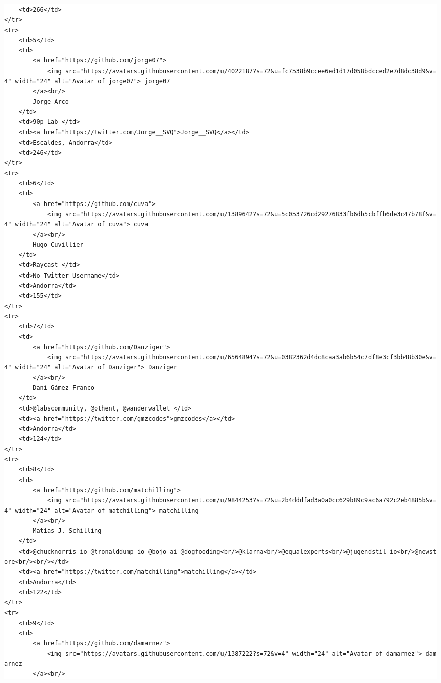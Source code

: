 		<td>266</td>
	</tr>
	<tr>
		<td>5</td>
		<td>
			<a href="https://github.com/jorge07">
				<img src="https://avatars.githubusercontent.com/u/4022187?s=72&u=fc7538b9ccee6ed1d17d058bdcced2e7d8dc38d9&v=4" width="24" alt="Avatar of jorge07"> jorge07
			</a><br/>
			Jorge Arco
		</td>
		<td>90p Lab </td>
		<td><a href="https://twitter.com/Jorge__SVQ">Jorge__SVQ</a></td>
		<td>Escaldes, Andorra</td>
		<td>246</td>
	</tr>
	<tr>
		<td>6</td>
		<td>
			<a href="https://github.com/cuva">
				<img src="https://avatars.githubusercontent.com/u/1389642?s=72&u=5c053726cd29276833fb6db5cbffb6de3c47b78f&v=4" width="24" alt="Avatar of cuva"> cuva
			</a><br/>
			Hugo Cuvillier
		</td>
		<td>Raycast </td>
		<td>No Twitter Username</td>
		<td>Andorra</td>
		<td>155</td>
	</tr>
	<tr>
		<td>7</td>
		<td>
			<a href="https://github.com/Danziger">
				<img src="https://avatars.githubusercontent.com/u/6564894?s=72&u=0382362d4dc8caa3ab6b54c7df8e3cf3bb48b30e&v=4" width="24" alt="Avatar of Danziger"> Danziger
			</a><br/>
			Dani Gámez Franco
		</td>
		<td>@labscommunity, @othent, @wanderwallet </td>
		<td><a href="https://twitter.com/gmzcodes">gmzcodes</a></td>
		<td>Andorra</td>
		<td>124</td>
	</tr>
	<tr>
		<td>8</td>
		<td>
			<a href="https://github.com/matchilling">
				<img src="https://avatars.githubusercontent.com/u/9844253?s=72&u=2b4dddfad3a0a0cc629b89c9ac6a792c2eb4885b&v=4" width="24" alt="Avatar of matchilling"> matchilling
			</a><br/>
			Matías J. Schilling
		</td>
		<td>@chucknorris-io @tronalddump-io @bojo-ai @dogfooding<br/>@klarna<br/>@equalexperts<br/>@jugendstil-io<br/>@newstore<br/><br/></td>
		<td><a href="https://twitter.com/matchilling">matchilling</a></td>
		<td>Andorra</td>
		<td>122</td>
	</tr>
	<tr>
		<td>9</td>
		<td>
			<a href="https://github.com/damarnez">
				<img src="https://avatars.githubusercontent.com/u/1387222?s=72&v=4" width="24" alt="Avatar of damarnez"> damarnez
			</a><br/>